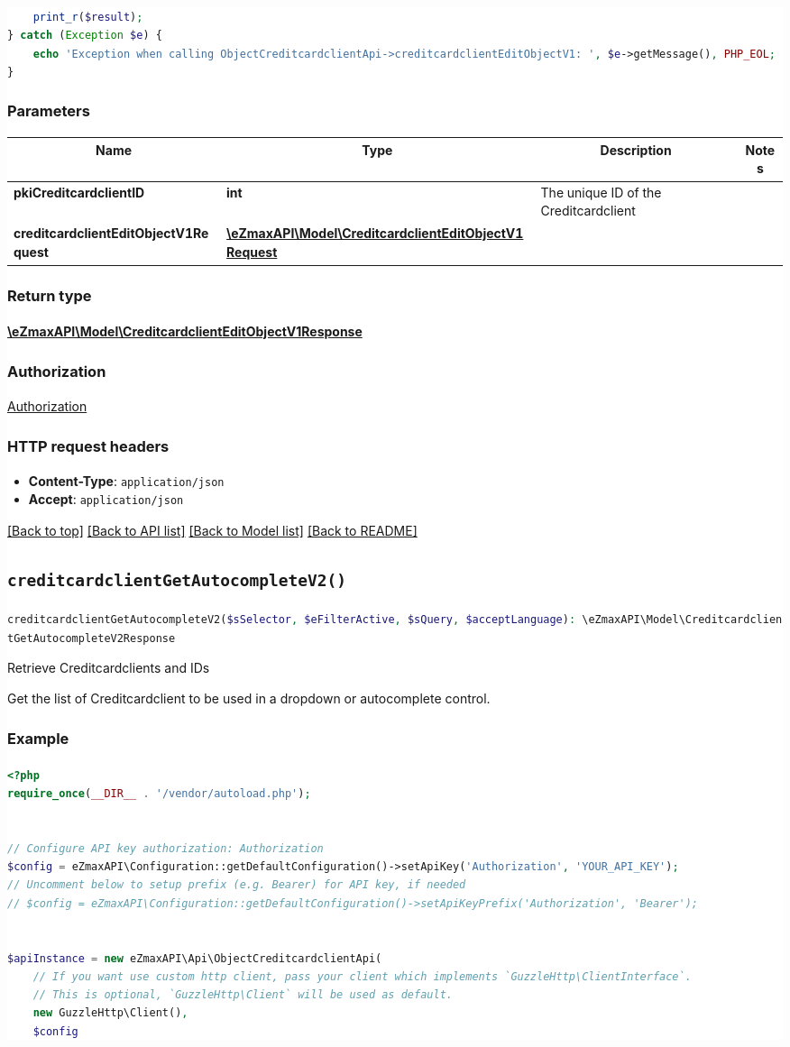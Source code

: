 ```php
    print_r($result);
} catch (Exception $e) {
    echo 'Exception when calling ObjectCreditcardclientApi->creditcardclientEditObjectV1: ', $e->getMessage(), PHP_EOL;
}
```

### Parameters

| Name | Type | Description  | Notes |
| ------------- | ------------- | ------------- | ------------- |
| **pkiCreditcardclientID** | **int**| The unique ID of the Creditcardclient | |
| **creditcardclientEditObjectV1Request** | [**\eZmaxAPI\Model\CreditcardclientEditObjectV1Request**](../Model/CreditcardclientEditObjectV1Request.md)|  | |

### Return type

[**\eZmaxAPI\Model\CreditcardclientEditObjectV1Response**](../Model/CreditcardclientEditObjectV1Response.md)

### Authorization

[Authorization](../../README.md#Authorization)

### HTTP request headers

- **Content-Type**: `application/json`
- **Accept**: `application/json`

[[Back to top]](#) [[Back to API list]](../../README.md#endpoints)
[[Back to Model list]](../../README.md#models)
[[Back to README]](../../README.md)

## `creditcardclientGetAutocompleteV2()`

```php
creditcardclientGetAutocompleteV2($sSelector, $eFilterActive, $sQuery, $acceptLanguage): \eZmaxAPI\Model\CreditcardclientGetAutocompleteV2Response
```

Retrieve Creditcardclients and IDs

Get the list of Creditcardclient to be used in a dropdown or autocomplete control.

### Example

```php
<?php
require_once(__DIR__ . '/vendor/autoload.php');


// Configure API key authorization: Authorization
$config = eZmaxAPI\Configuration::getDefaultConfiguration()->setApiKey('Authorization', 'YOUR_API_KEY');
// Uncomment below to setup prefix (e.g. Bearer) for API key, if needed
// $config = eZmaxAPI\Configuration::getDefaultConfiguration()->setApiKeyPrefix('Authorization', 'Bearer');


$apiInstance = new eZmaxAPI\Api\ObjectCreditcardclientApi(
    // If you want use custom http client, pass your client which implements `GuzzleHttp\ClientInterface`.
    // This is optional, `GuzzleHttp\Client` will be used as default.
    new GuzzleHttp\Client(),
    $config
```
